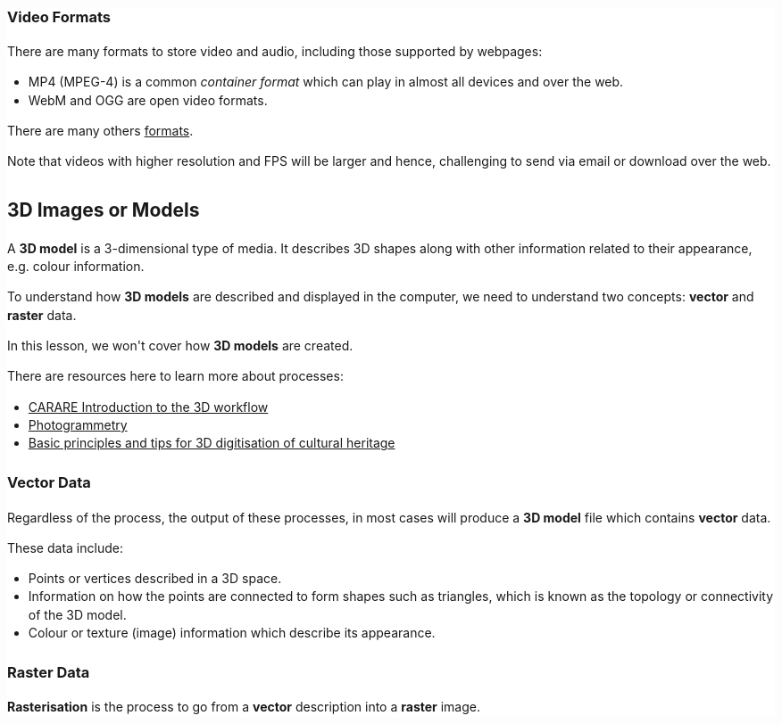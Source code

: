 ### Video Formats
There are many formats to store video and audio, including
those supported by webpages:

- MP4 (MPEG-4) is a common *container format* which can play
in almost all devices and over the web.
- WebM and OGG are open video formats.

There are many others [formats](https://en.wikipedia.org/wiki/Video_file_format).

Note that videos with higher resolution and FPS will 
be larger and hence, challenging 
to send via email or download over the web. 

## 3D Images or Models
A **3D model** is a 3-dimensional type of media. It 
describes 3D shapes along with other information related to their 
appearance, e.g. colour information. 

To understand how **3D models** are described
and displayed in the computer, we need to understand two concepts:
**vector** and **raster** data.


In this lesson, we won't cover how **3D models** are created.


There are resources here to learn more about processes:

- [CARARE Introduction to the 3D workflow](https://carare.gitbook.io/share-3d-guidelines/3d-process/context)
- [Photogrammetry](https://sketchfab.com/blogs/community/how-to-set-up-a-successful-photogrammetry-project)
- [Basic principles and tips for 3D digitisation of cultural heritage
](https://digital-strategy.ec.europa.eu/en/library/basic-principles-and-tips-3d-digitisation-cultural-heritage)

### Vector Data
Regardless of the process, the output of these processes, 
in most cases will produce a **3D model** file which 
contains **vector** data. 


These data include:

- Points or vertices described in a 3D space.
- Information on how the points are connected to form
shapes such as triangles, which is known as the topology
or connectivity of the 3D model.
- Colour or texture (image) information which describe its appearance. 

### Raster Data

**Rasterisation** is the process 
to go from a **vector** description 
into a **raster** image. 
